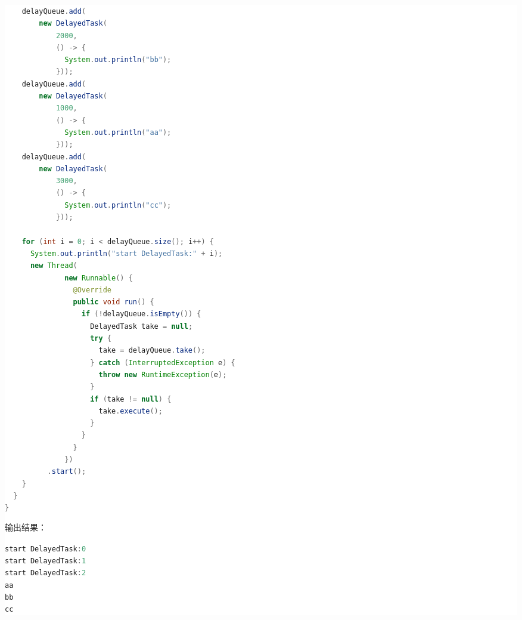 ```java
    delayQueue.add(
        new DelayedTask(
            2000,
            () -> {
              System.out.println("bb");
            }));
    delayQueue.add(
        new DelayedTask(
            1000,
            () -> {
              System.out.println("aa");
            }));
    delayQueue.add(
        new DelayedTask(
            3000,
            () -> {
              System.out.println("cc");
            }));

    for (int i = 0; i < delayQueue.size(); i++) {
      System.out.println("start DelayedTask:" + i);
      new Thread(
              new Runnable() {
                @Override
                public void run() {
                  if (!delayQueue.isEmpty()) {
                    DelayedTask take = null;
                    try {
                      take = delayQueue.take();
                    } catch (InterruptedException e) {
                      throw new RuntimeException(e);
                    }
                    if (take != null) {
                      take.execute();
                    }
                  }
                }
              })
          .start();
    }
  }
}
```

输出结果：

```java
start DelayedTask:0
start DelayedTask:1
start DelayedTask:2
aa
bb
cc
```
